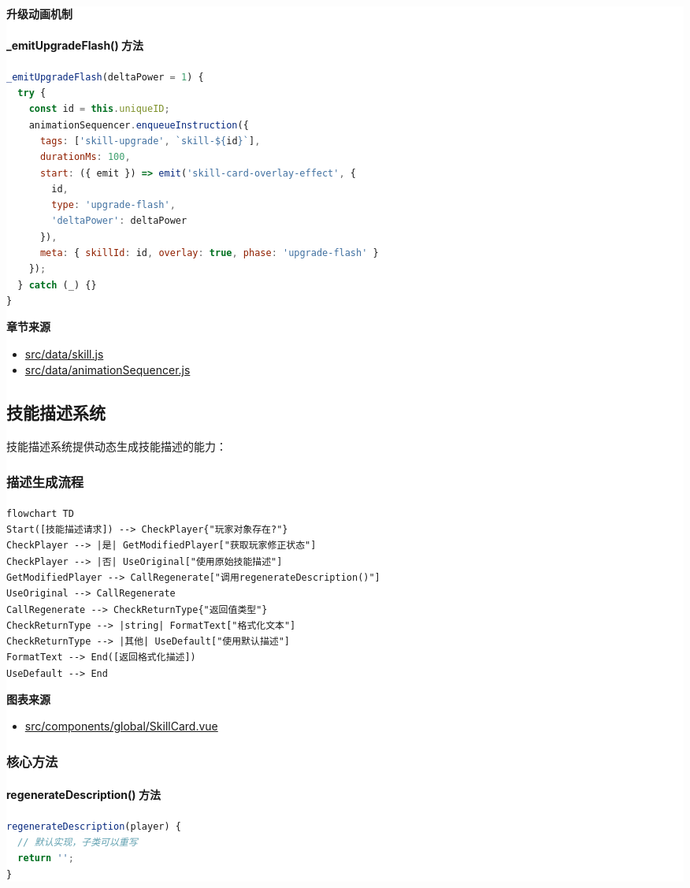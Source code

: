 #### 升级动画机制

#### _emitUpgradeFlash() 方法
```javascript
_emitUpgradeFlash(deltaPower = 1) {
  try {
    const id = this.uniqueID;
    animationSequencer.enqueueInstruction({
      tags: ['skill-upgrade', `skill-${id}`],
      durationMs: 100,
      start: ({ emit }) => emit('skill-card-overlay-effect', { 
        id, 
        type: 'upgrade-flash', 
        'deltaPower': deltaPower 
      }),
      meta: { skillId: id, overlay: true, phase: 'upgrade-flash' }
    });
  } catch (_) {}
}
```

**章节来源**
- [src/data/skill.js](file://src/data/skill.js#L40-L60)
- [src/data/animationSequencer.js](file://src/data/animationSequencer.js#L25-L135)

## 技能描述系统

技能描述系统提供动态生成技能描述的能力：

### 描述生成流程

```mermaid
flowchart TD
Start([技能描述请求]) --> CheckPlayer{"玩家对象存在?"}
CheckPlayer --> |是| GetModifiedPlayer["获取玩家修正状态"]
CheckPlayer --> |否| UseOriginal["使用原始技能描述"]
GetModifiedPlayer --> CallRegenerate["调用regenerateDescription()"]
UseOriginal --> CallRegenerate
CallRegenerate --> CheckReturnType{"返回值类型"}
CheckReturnType --> |string| FormatText["格式化文本"]
CheckReturnType --> |其他| UseDefault["使用默认描述"]
FormatText --> End([返回格式化描述])
UseDefault --> End
```

**图表来源**
- [src/components/global/SkillCard.vue](file://src/components/global/SkillCard.vue#L70-L80)

### 核心方法

#### regenerateDescription() 方法
```javascript
regenerateDescription(player) {
  // 默认实现，子类可以重写
  return '';
}
```
